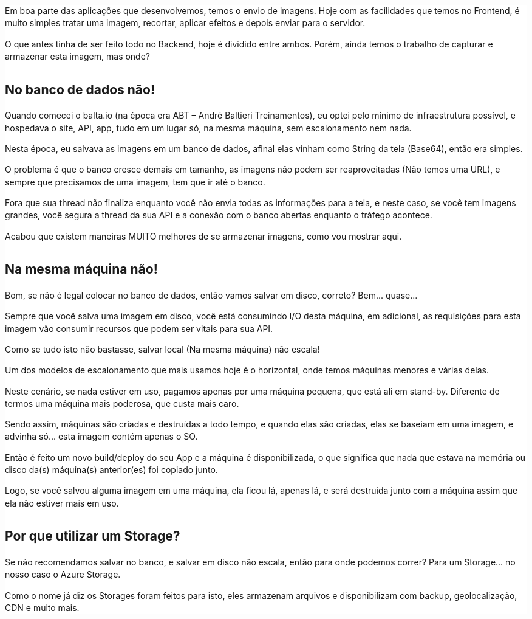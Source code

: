 Em boa parte das aplicações que desenvolvemos, temos o envio de imagens. Hoje com as facilidades que temos no Frontend, é muito simples tratar uma imagem, recortar, aplicar efeitos e depois enviar para o servidor.  
  
O que antes tinha de ser feito todo no Backend, hoje é dividido entre ambos. Porém, ainda temos o trabalho de capturar e armazenar esta imagem, mas onde?

No banco de dados não!
----------------------

Quando comecei o balta.io (na época era ABT – André Baltieri Treinamentos), eu optei pelo mínimo de infraestrutura possível, e hospedava o site, API, app, tudo em um lugar só, na mesma máquina, sem escalonamento nem nada.  
  
Nesta época, eu salvava as imagens em um banco de dados, afinal elas vinham como String da tela (Base64), então era simples.  
  
O problema é que o banco cresce demais em tamanho, as imagens não podem ser reaproveitadas (Não temos uma URL), e sempre que precisamos de uma imagem, tem que ir até o banco.  
  
Fora que sua thread não finaliza enquanto você não envia todas as informações para a tela, e neste caso, se você tem imagens grandes, você segura a thread da sua API e a conexão com o banco abertas enquanto o tráfego acontece.  
  
Acabou que existem maneiras MUITO melhores de se armazenar imagens, como vou mostrar aqui.

Na mesma máquina não!
---------------------

Bom, se não é legal colocar no banco de dados, então vamos salvar em disco, correto? Bem... quase...  
  
Sempre que você salva uma imagem em disco, você está consumindo I/O desta máquina, em adicional, as requisições para esta imagem vão consumir recursos que podem ser vitais para sua API.  
  
Como se tudo isto não bastasse, salvar local (Na mesma máquina) não escala!  
  
Um dos modelos de escalonamento que mais usamos hoje é o horizontal, onde temos máquinas menores e várias delas.  
  
Neste cenário, se nada estiver em uso, pagamos apenas por uma máquina pequena, que está ali em stand-by. Diferente de termos uma máquina mais poderosa, que custa mais caro.  
  
Sendo assim, máquinas são criadas e destruídas a todo tempo, e quando elas são criadas, elas se baseiam em uma imagem, e advinha só... esta imagem contém apenas o SO.  
  
Então é feito um novo build/deploy do seu App e a máquina é disponibilizada, o que significa que nada que estava na memória ou disco da(s) máquina(s) anterior(es) foi copiado junto.  
  
Logo, se você salvou alguma imagem em uma máquina, ela ficou lá, apenas lá, e será destruída junto com a máquina assim que ela não estiver mais em uso.

Por que utilizar um Storage?
----------------------------

Se não recomendamos salvar no banco, e salvar em disco não escala, então para onde podemos correr? Para um Storage... no nosso caso o Azure Storage.  
  
Como o nome já diz os Storages foram feitos para isto, eles armazenam arquivos e disponibilizam com backup, geolocalização, CDN e muito mais.  
  